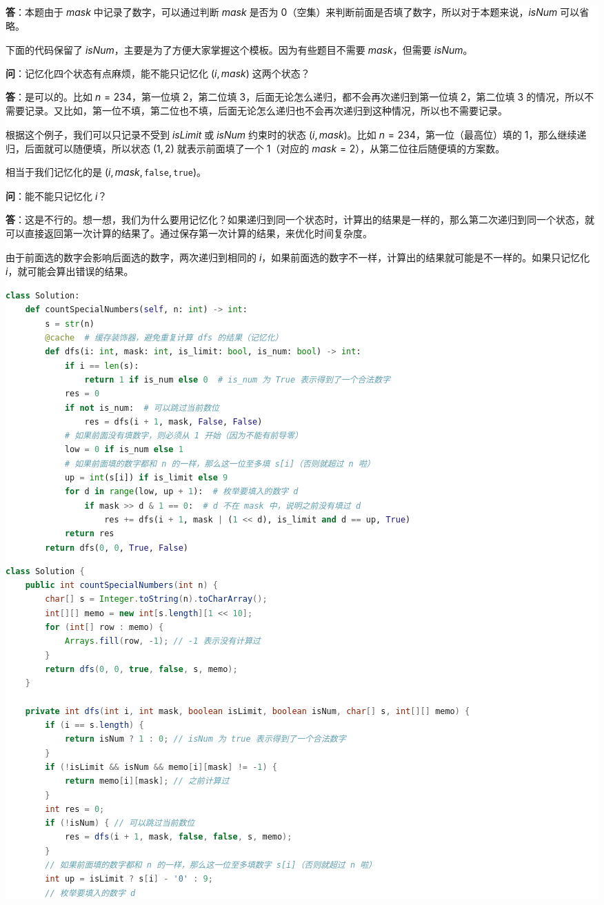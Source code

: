 **答**：本题由于 $\textit{mask}$ 中记录了数字，可以通过判断 $\textit{mask}$ 是否为 $0$（空集）来判断前面是否填了数字，所以对于本题来说，$\textit{isNum}$ 可以省略。

下面的代码保留了 $\textit{isNum}$，主要是为了方便大家掌握这个模板。因为有些题目不需要 $\textit{mask}$，但需要 $\textit{isNum}$。

**问**：记忆化四个状态有点麻烦，能不能只记忆化 $(i,\textit{mask})$ 这两个状态？

**答**：是可以的。比如 $n=234$，第一位填 $2$，第二位填 $3$，后面无论怎么递归，都不会再次递归到第一位填 $2$，第二位填 $3$ 的情况，所以不需要记录。又比如，第一位不填，第二位也不填，后面无论怎么递归也不会再次递归到这种情况，所以也不需要记录。

根据这个例子，我们可以只记录不受到 $\textit{isLimit}$ 或 $\textit{isNum}$ 约束时的状态 $(i,\textit{mask})$。比如 $n=234$，第一位（最高位）填的 $1$，那么继续递归，后面就可以随便填，所以状态 $(1,2)$ 就表示前面填了一个 $1$（对应的 $\textit{mask}=2$），从第二位往后随便填的方案数。

相当于我们记忆化的是 $(i,\textit{mask},\texttt{false},\texttt{true})$。

**问**：能不能只记忆化 $i$？

**答**：这是不行的。想一想，我们为什么要用记忆化？如果递归到同一个状态时，计算出的结果是一样的，那么第二次递归到同一个状态，就可以直接返回第一次计算的结果了。通过保存第一次计算的结果，来优化时间复杂度。

由于前面选的数字会影响后面选的数字，两次递归到相同的 $i$，如果前面选的数字不一样，计算出的结果就可能是不一样的。如果只记忆化 $i$，就可能会算出错误的结果。

```py [sol-Python3]
class Solution:
    def countSpecialNumbers(self, n: int) -> int:
        s = str(n)
        @cache  # 缓存装饰器，避免重复计算 dfs 的结果（记忆化）
        def dfs(i: int, mask: int, is_limit: bool, is_num: bool) -> int:
            if i == len(s):
                return 1 if is_num else 0  # is_num 为 True 表示得到了一个合法数字
            res = 0
            if not is_num:  # 可以跳过当前数位
                res = dfs(i + 1, mask, False, False)
            # 如果前面没有填数字，则必须从 1 开始（因为不能有前导零）
            low = 0 if is_num else 1
            # 如果前面填的数字都和 n 的一样，那么这一位至多填 s[i]（否则就超过 n 啦）
            up = int(s[i]) if is_limit else 9
            for d in range(low, up + 1):  # 枚举要填入的数字 d
                if mask >> d & 1 == 0:  # d 不在 mask 中，说明之前没有填过 d
                    res += dfs(i + 1, mask | (1 << d), is_limit and d == up, True)
            return res
        return dfs(0, 0, True, False)
```

```java [sol-Java]
class Solution {
    public int countSpecialNumbers(int n) {
        char[] s = Integer.toString(n).toCharArray();
        int[][] memo = new int[s.length][1 << 10];
        for (int[] row : memo) {
            Arrays.fill(row, -1); // -1 表示没有计算过
        }
        return dfs(0, 0, true, false, s, memo);
    }

    private int dfs(int i, int mask, boolean isLimit, boolean isNum, char[] s, int[][] memo) {
        if (i == s.length) {
            return isNum ? 1 : 0; // isNum 为 true 表示得到了一个合法数字
        }
        if (!isLimit && isNum && memo[i][mask] != -1) {
            return memo[i][mask]; // 之前计算过
        }
        int res = 0;
        if (!isNum) { // 可以跳过当前数位
            res = dfs(i + 1, mask, false, false, s, memo);
        }
        // 如果前面填的数字都和 n 的一样，那么这一位至多填数字 s[i]（否则就超过 n 啦）
        int up = isLimit ? s[i] - '0' : 9;
        // 枚举要填入的数字 d
```